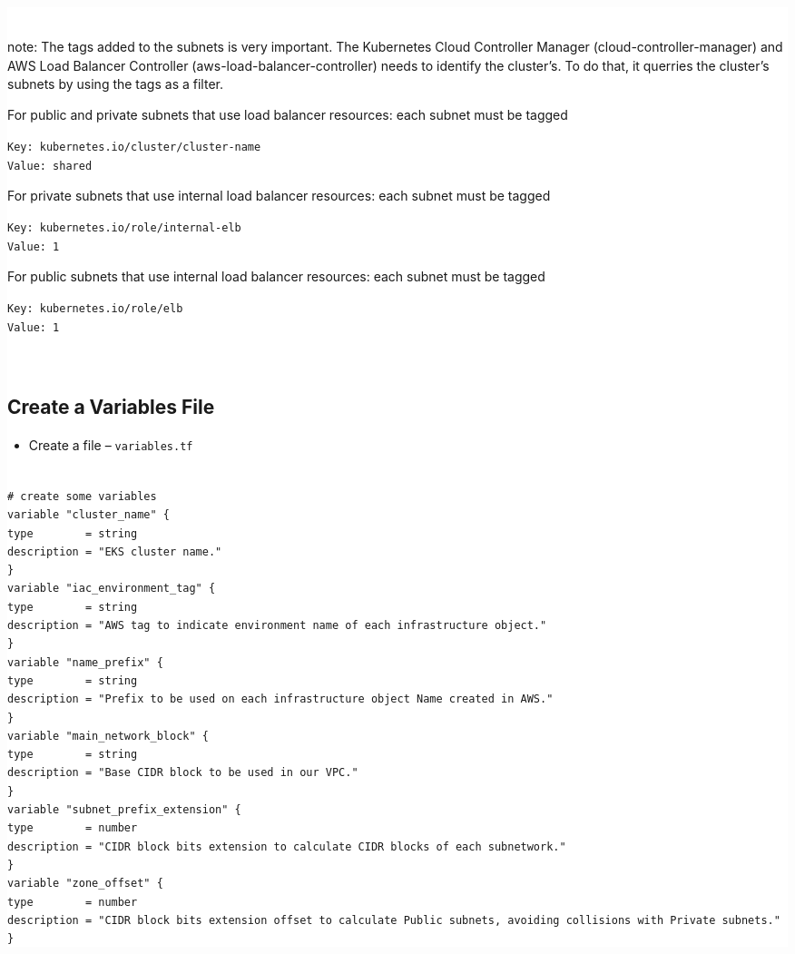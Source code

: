 <br>

note: The tags added to the subnets is very important. The Kubernetes Cloud Controller Manager (cloud-controller-manager) and AWS Load Balancer Controller (aws-load-balancer-controller) needs to identify the cluster’s. To do that, it querries the cluster’s subnets by using the tags as a filter.

For public and private subnets that use load balancer resources: each subnet must be tagged
```
Key: kubernetes.io/cluster/cluster-name
Value: shared
```

For private subnets that use internal load balancer resources: each subnet must be tagged
```
Key: kubernetes.io/role/internal-elb
Value: 1
```

For public subnets that use internal load balancer resources: each subnet must be tagged
```
Key: kubernetes.io/role/elb
Value: 1
```

<br>

## Create a Variables File

- Create a file – `variables.tf`
```

# create some variables
variable "cluster_name" {
type        = string
description = "EKS cluster name."
}
variable "iac_environment_tag" {
type        = string
description = "AWS tag to indicate environment name of each infrastructure object."
}
variable "name_prefix" {
type        = string
description = "Prefix to be used on each infrastructure object Name created in AWS."
}
variable "main_network_block" {
type        = string
description = "Base CIDR block to be used in our VPC."
}
variable "subnet_prefix_extension" {
type        = number
description = "CIDR block bits extension to calculate CIDR blocks of each subnetwork."
}
variable "zone_offset" {
type        = number
description = "CIDR block bits extension offset to calculate Public subnets, avoiding collisions with Private subnets."
}

```
